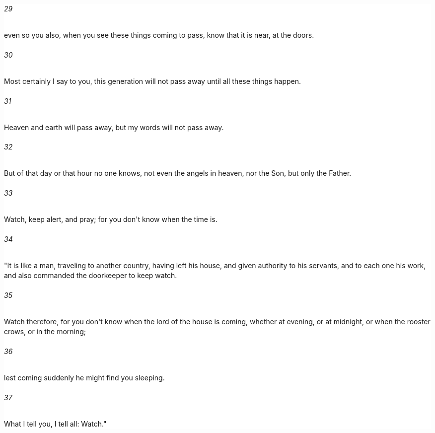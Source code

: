 ###### 29 

even so you also, when you see these things coming to pass, know that it is near, at the doors. 



###### 30 

Most certainly I say to you, this generation will not pass away until all these things happen. 



###### 31 

Heaven and earth will pass away, but my words will not pass away. 



###### 32 

But of that day or that hour no one knows, not even the angels in heaven, nor the Son, but only the Father. 



###### 33 

Watch, keep alert, and pray; for you don't know when the time is. 



###### 34 

"It is like a man, traveling to another country, having left his house, and given authority to his servants, and to each one his work, and also commanded the doorkeeper to keep watch. 



###### 35 

Watch therefore, for you don't know when the lord of the house is coming, whether at evening, or at midnight, or when the rooster crows, or in the morning; 



###### 36 

lest coming suddenly he might find you sleeping. 



###### 37 

What I tell you, I tell all: Watch."
